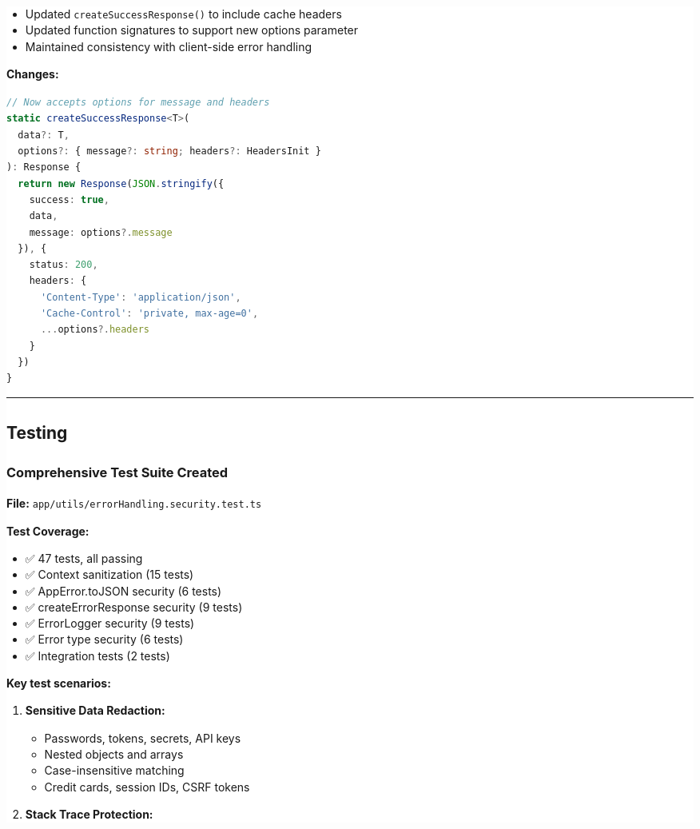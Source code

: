- Updated `createSuccessResponse()` to include cache headers
- Updated function signatures to support new options parameter
- Maintained consistency with client-side error handling

**Changes:**

```typescript
// Now accepts options for message and headers
static createSuccessResponse<T>(
  data?: T,
  options?: { message?: string; headers?: HeadersInit }
): Response {
  return new Response(JSON.stringify({
    success: true,
    data,
    message: options?.message
  }), {
    status: 200,
    headers: {
      'Content-Type': 'application/json',
      'Cache-Control': 'private, max-age=0',
      ...options?.headers
    }
  })
}
```

---

## Testing

### Comprehensive Test Suite Created

**File:** `app/utils/errorHandling.security.test.ts`

**Test Coverage:**

- ✅ 47 tests, all passing
- ✅ Context sanitization (15 tests)
- ✅ AppError.toJSON security (6 tests)
- ✅ createErrorResponse security (9 tests)
- ✅ ErrorLogger security (9 tests)
- ✅ Error type security (6 tests)
- ✅ Integration tests (2 tests)

**Key test scenarios:**

1. **Sensitive Data Redaction:**

   - Passwords, tokens, secrets, API keys
   - Nested objects and arrays
   - Case-insensitive matching
   - Credit cards, session IDs, CSRF tokens

2. **Stack Trace Protection:**
